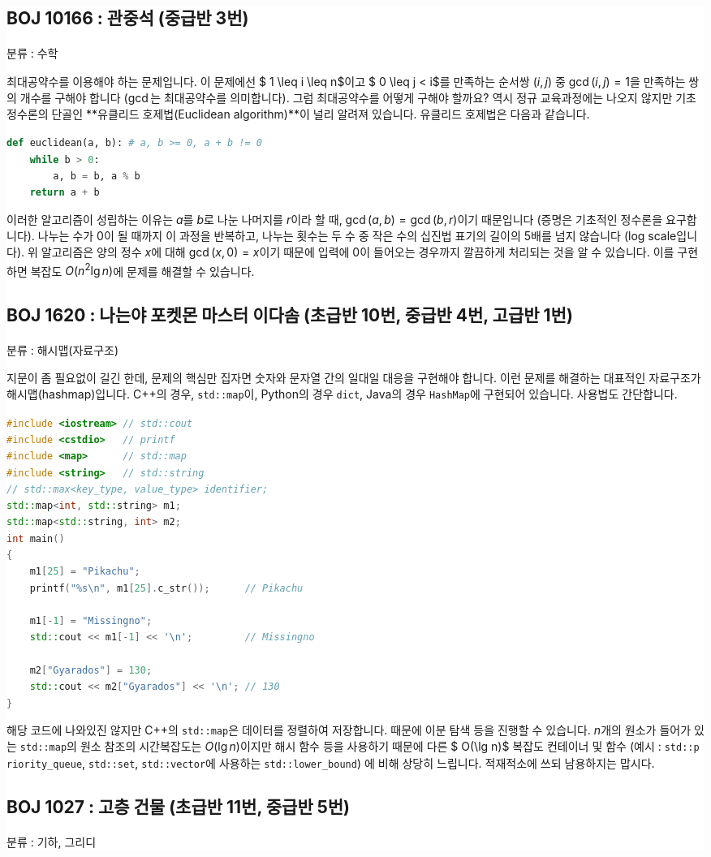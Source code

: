 

## BOJ 10166 : 관중석 (중급반 3번)
분류 : 수학

최대공약수를 이용해야 하는 문제입니다. 이 문제에선 $ 1 \leq i \leq n$이고 $ 0 \leq j < i$를 만족하는 순서쌍 $(i, j)$ 중 $\gcd(i, j) = 1$을 만족하는 쌍의 개수를 구해야 합니다 ($\gcd$는 최대공약수를 의미합니다). 그럼 최대공약수를 어떻게 구해야 할까요? 역시 정규 교육과정에는 나오지 않지만 기초정수론의 단골인 **유클리드 호제법(Euclidean algorithm)**이 널리 알려져 있습니다. 유클리드 호제법은 다음과 같습니다.

```python
def euclidean(a, b): # a, b >= 0, a + b != 0
	while b > 0:
        a, b = b, a % b
    return a + b
```

이러한 알고리즘이 성립하는 이유는 $a$를 $b$로 나눈 나머지를 $r$이라 할 때, $\gcd(a, b) = \gcd(b, r)$이기 때문입니다 (증명은 기초적인 정수론을 요구합니다). 나누는 수가 0이 될 때까지 이 과정을 반복하고, 나누는 횟수는 두 수 중 작은 수의 십진법 표기의 길이의 5배를 넘지 않습니다 (log scale입니다). 위 알고리즘은 양의 정수 $x$에 대해 $\gcd(x, 0) = x$이기 때문에 입력에 0이 들어오는 경우까지 깔끔하게 처리되는 것을 알 수 있습니다. 이를 구현하면 복잡도 $O(n^2 \lg n)$에 문제를 해결할 수 있습니다.

## BOJ 1620 : 나는야 포켓몬 마스터 이다솜 (초급반 10번, 중급반 4번, 고급반 1번)
분류 : 해시맵(자료구조)

지문이 좀 필요없이 길긴 한데, 문제의 핵심만 집자면 숫자와 문자열 간의 일대일 대응을 구현해야 합니다. 이런 문제를 해결하는 대표적인 자료구조가 해시맵(hashmap)입니다. C++의 경우, `std::map`이, Python의 경우 `dict`, Java의 경우 `HashMap`에 구현되어 있습니다. 사용법도 간단합니다.

```c++
#include <iostream> // std::cout
#include <cstdio>   // printf
#include <map>      // std::map
#include <string>   // std::string
// std::max<key_type, value_type> identifier;
std::map<int, std::string> m1;
std::map<std::string, int> m2;
int main()
{
    m1[25] = "Pikachu";
    printf("%s\n", m1[25].c_str());      // Pikachu

    m1[-1] = "Missingno";
    std::cout << m1[-1] << '\n';         // Missingno
    
    m2["Gyarados"] = 130;
    std::cout << m2["Gyarados"] << '\n'; // 130
}
```

해당 코드에 나와있진 않지만 C++의 `std::map`은 데이터를 정렬하여 저장합니다. 때문에 이분 탐색 등을 진행할 수 있습니다. $n$개의 원소가 들어가 있는 `std::map`의 원소 참조의 시간복잡도는 $O(\lg n)$이지만 해시 함수 등을 사용하기 때문에 다른 $ O(\lg n)$ 복잡도 컨테이너 및 함수 (예시 : `std::priority_queue`, `std::set`, `std::vector`에 사용하는 `std::lower_bound`) 에 비해 상당히 느립니다. 적재적소에 쓰되 남용하지는 맙시다.

## BOJ 1027 : 고층 건물 (초급반 11번, 중급반 5번)
분류 : 기하, 그리디


[^1]: 자주 쓰이는 수학적 사실로,  $\sum_{k=1}^{N} \frac{1}{k}$ 은 대략 $\ln N$입니다. 더 자세한 내용을 알고 싶으시면 위키피디아의 [Harmonic Numbers](https://en.wikipedia.org/wiki/Harmonic_number)를 읽어보세요.